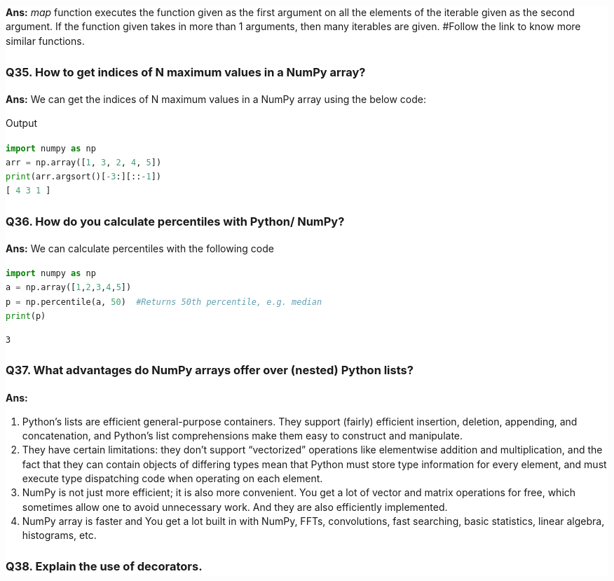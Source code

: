 **Ans:** *map* function executes the function given as the first argument on all the elements of the iterable given as the second argument. If the function given takes in more than 1 arguments, then many iterables are given. #Follow the link to know more similar functions.

### **Q35. How to get indices of N maximum values in a NumPy array?**

**Ans:** We can get the indices of N maximum values in a NumPy array using the below code:

Output

```python
import numpy as np
arr = np.array([1, 3, 2, 4, 5])
print(arr.argsort()[-3:][::-1])
[ 4 3 1 ]
```

### **Q36. How do you calculate percentiles with Python/ NumPy?**

**Ans:** We can calculate percentiles with the following code

```python
import numpy as np
a = np.array([1,2,3,4,5])
p = np.percentile(a, 50)  #Returns 50th percentile, e.g. median
print(p)
```



```
3
```

### **Q37. What advantages do NumPy arrays offer over (nested) Python lists?**

**Ans:** 

1. Python’s lists are efficient general-purpose containers. They support (fairly) efficient insertion, deletion, appending, and concatenation, and Python’s list comprehensions make them easy to construct and manipulate.
2. They have certain limitations: they don’t support “vectorized” operations like elementwise addition and multiplication, and the fact that they can contain objects of differing types mean that Python must store type information for every element, and must execute type dispatching code when operating on each element.
3. NumPy is not just more efficient; it is also more convenient. You get a lot of vector and matrix operations for free, which sometimes allow one to avoid unnecessary work. And they are also efficiently implemented.
4. NumPy array is faster and You get a lot built in with NumPy, FFTs, convolutions, fast searching, basic statistics, linear algebra, histograms, etc. 

### **Q38. Explain the use of decorators.**
